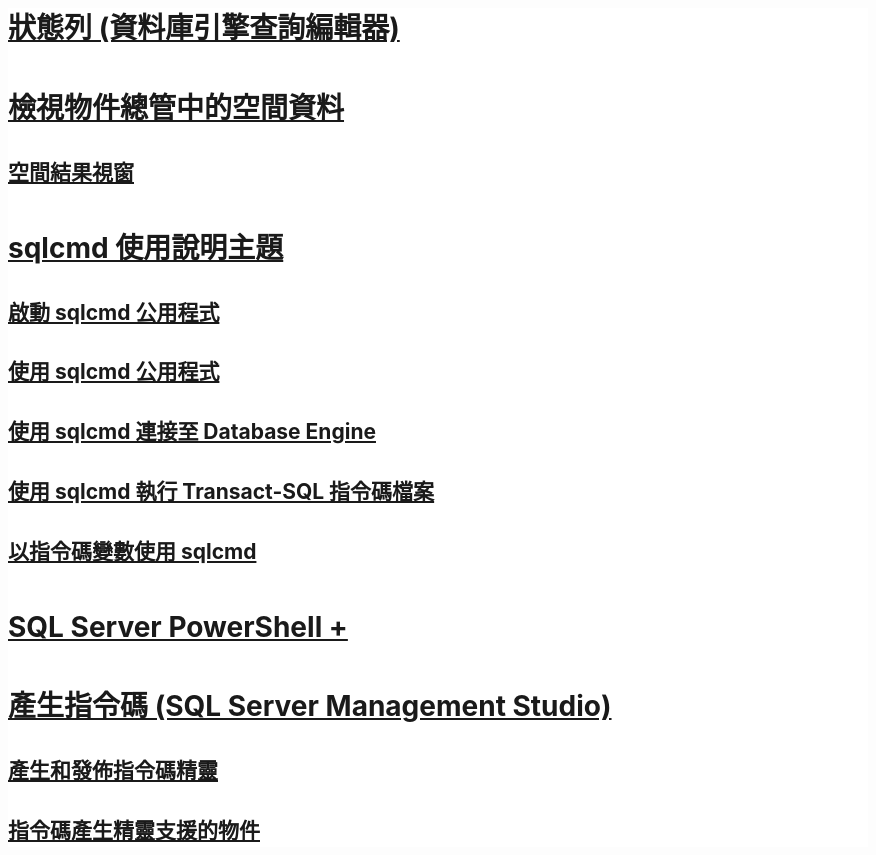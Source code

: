 # [狀態列 (資料庫引擎查詢編輯器)](status-bar-database-engine-query-editor.md)
# [檢視物件總管中的空間資料](view-spatial-data-in-object-explorer.md)
## [空間結果視窗](spatial-results-window.md)
# [sqlcmd 使用說明主題](sqlcmd-how-to.md)
## [啟動 sqlcmd 公用程式](sqlcmd-start-the-utility.md)
## [使用 sqlcmd 公用程式](sqlcmd-use-the-utility.md)
## [使用 sqlcmd 連接至 Database Engine](sqlcmd-connect-to-the-database-engine.md)
## [使用 sqlcmd 執行 Transact-SQL 指令碼檔案](sqlcmd-run-transact-sql-script-files.md)
## [以指令碼變數使用 sqlcmd](sqlcmd-use-with-scripting-variables.md)
# [SQL Server PowerShell +](../../powershell/sql-server-powershell.md)
# [產生指令碼 (SQL Server Management Studio)](generate-scripts-sql-server-management-studio.md)
## [產生和發佈指令碼精靈](generate-and-publish-scripts-wizard.md)
## [指令碼產生精靈支援的物件](objects-supported-by-the-generate-scripts-wizard.md)
